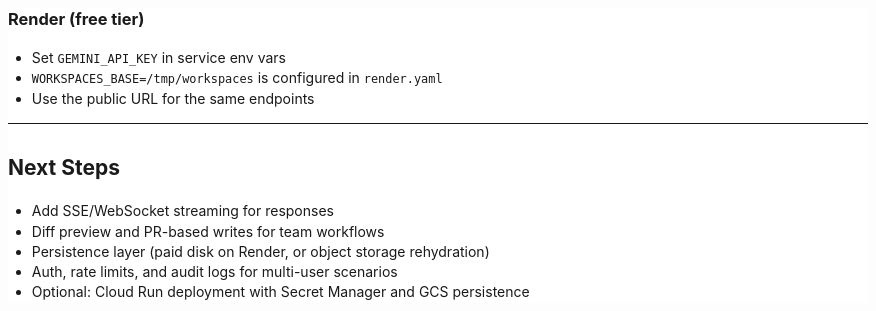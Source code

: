 ### Render (free tier)
- Set `GEMINI_API_KEY` in service env vars
- `WORKSPACES_BASE=/tmp/workspaces` is configured in `render.yaml`
- Use the public URL for the same endpoints

---

## Next Steps
- Add SSE/WebSocket streaming for responses
- Diff preview and PR-based writes for team workflows
- Persistence layer (paid disk on Render, or object storage rehydration)
- Auth, rate limits, and audit logs for multi-user scenarios
- Optional: Cloud Run deployment with Secret Manager and GCS persistence


